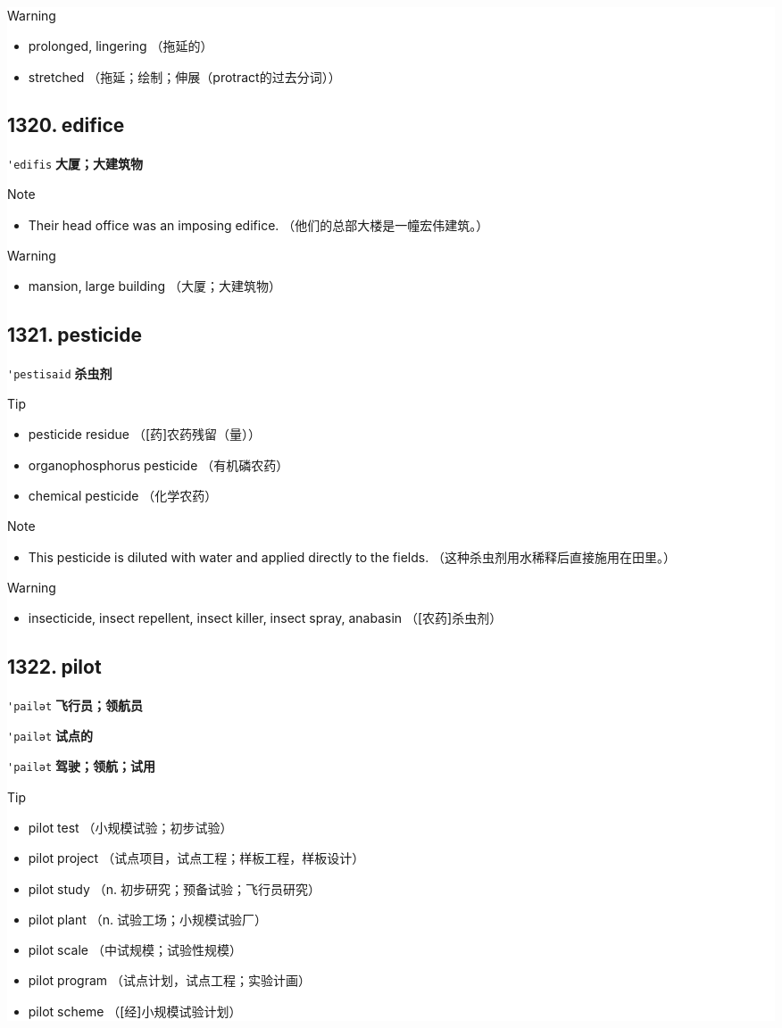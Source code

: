 > [!WARNING]
>
> - prolonged, lingering （拖延的）
>
> - stretched （拖延；绘制；伸展（protract的过去分词））
>

## 1320. edifice

`'edifis`  **大厦；大建筑物**

> [!NOTE]
>
> - Their head office was an imposing edifice. （他们的总部大楼是一幢宏伟建筑。）
>

> [!WARNING]
>
> - mansion, large building （大厦；大建筑物）
>

## 1321. pesticide

`'pestisaid`  **杀虫剂**

> [!TIP]
>
> - pesticide residue （[药]农药残留（量））
>
> - organophosphorus pesticide （有机磷农药）
>
> - chemical pesticide （化学农药）
>

> [!NOTE]
>
> - This pesticide is diluted with water and applied directly to the fields. （这种杀虫剂用水稀释后直接施用在田里。）
>

> [!WARNING]
>
> - insecticide, insect repellent, insect killer, insect spray, anabasin （[农药]杀虫剂）
>

## 1322. pilot

`'pailət`  **飞行员；领航员**

`'pailət`  **试点的**

`'pailət`  **驾驶；领航；试用**

> [!TIP]
>
> - pilot test （小规模试验；初步试验）
>
> - pilot project （试点项目，试点工程；样板工程，样板设计）
>
> - pilot study （n. 初步研究；预备试验；飞行员研究）
>
> - pilot plant （n. 试验工场；小规模试验厂）
>
> - pilot scale （中试规模；试验性规模）
>
> - pilot program （试点计划，试点工程；实验计画）
>
> - pilot scheme （[经]小规模试验计划）